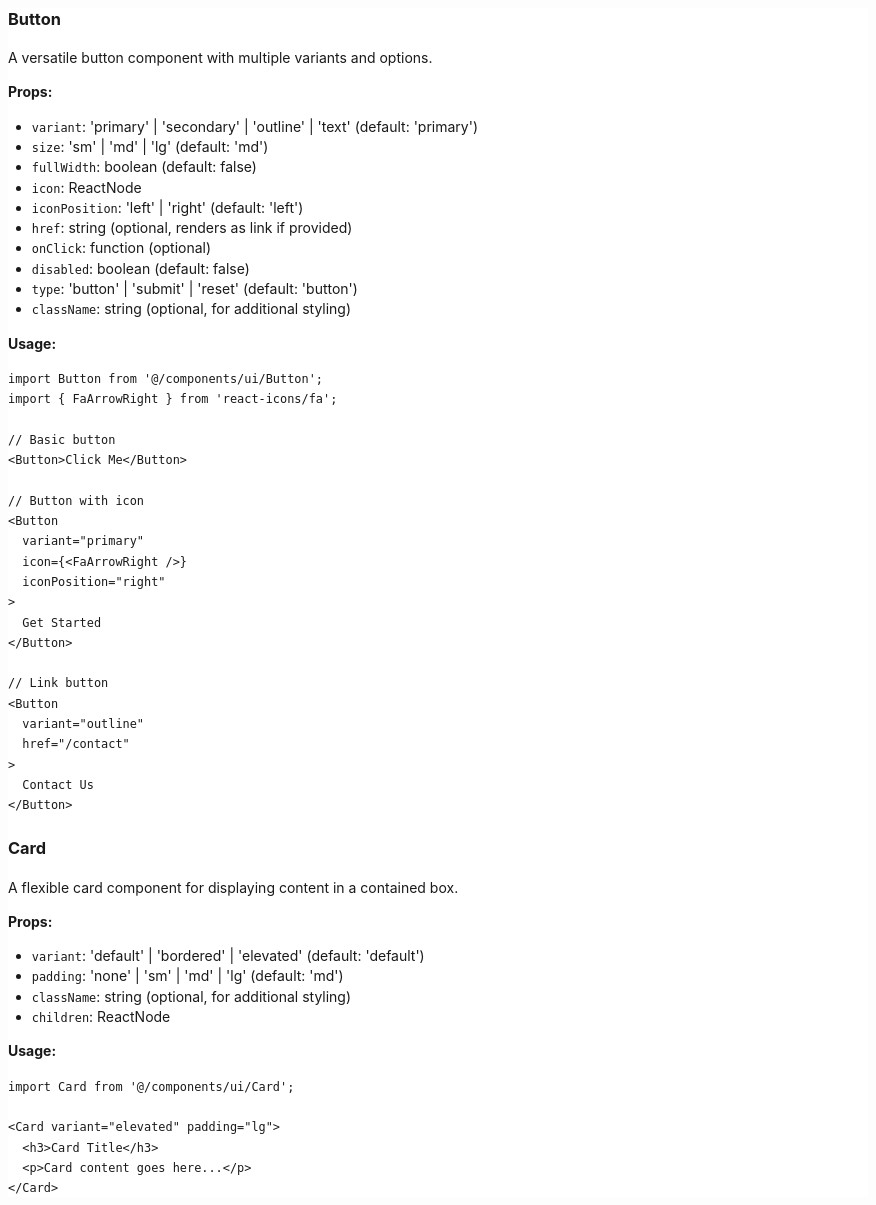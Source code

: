 ### Button

A versatile button component with multiple variants and options.

**Props:**
- `variant`: 'primary' | 'secondary' | 'outline' | 'text' (default: 'primary')
- `size`: 'sm' | 'md' | 'lg' (default: 'md')
- `fullWidth`: boolean (default: false)
- `icon`: ReactNode
- `iconPosition`: 'left' | 'right' (default: 'left')
- `href`: string (optional, renders as link if provided)
- `onClick`: function (optional)
- `disabled`: boolean (default: false)
- `type`: 'button' | 'submit' | 'reset' (default: 'button')
- `className`: string (optional, for additional styling)

**Usage:**
```tsx
import Button from '@/components/ui/Button';
import { FaArrowRight } from 'react-icons/fa';

// Basic button
<Button>Click Me</Button>

// Button with icon
<Button 
  variant="primary" 
  icon={<FaArrowRight />} 
  iconPosition="right"
>
  Get Started
</Button>

// Link button
<Button 
  variant="outline" 
  href="/contact"
>
  Contact Us
</Button>
```

### Card

A flexible card component for displaying content in a contained box.

**Props:**
- `variant`: 'default' | 'bordered' | 'elevated' (default: 'default')
- `padding`: 'none' | 'sm' | 'md' | 'lg' (default: 'md')
- `className`: string (optional, for additional styling)
- `children`: ReactNode

**Usage:**
```tsx
import Card from '@/components/ui/Card';

<Card variant="elevated" padding="lg">
  <h3>Card Title</h3>
  <p>Card content goes here...</p>
</Card>
```
